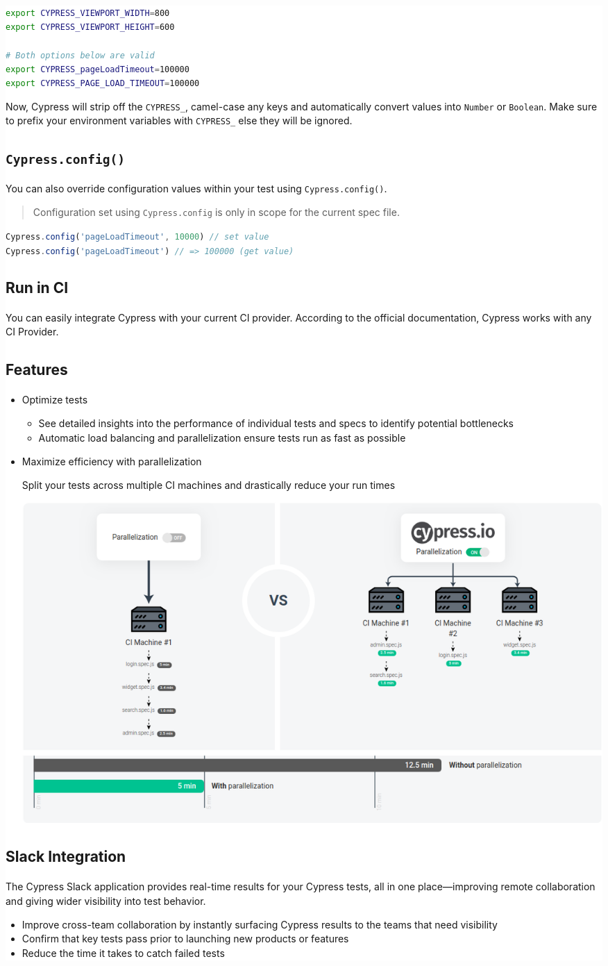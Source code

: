 ```bash
export CYPRESS_VIEWPORT_WIDTH=800
export CYPRESS_VIEWPORT_HEIGHT=600

# Both options below are valid
export CYPRESS_pageLoadTimeout=100000
export CYPRESS_PAGE_LOAD_TIMEOUT=100000
```

Now, Cypress will strip off the `CYPRESS_`, camel-case any keys and automatically convert values into `Number` or `Boolean`. Make sure to prefix your environment variables with `CYPRESS_` else they will be ignored.

## `Cypress.config()`

You can also override configuration values within your test using `Cypress.config()`.

> Configuration set using `Cypress.config` is only in scope for the current spec file.

```js
Cypress.config('pageLoadTimeout', 10000) // set value
Cypress.config('pageLoadTimeout') // => 100000 (get value)
```

## Run in CI

You can easily integrate Cypress with your current CI provider. According to the official documentation, Cypress works with any CI Provider.

## Features

- Optimize tests

  - See detailed insights into the performance of individual tests and specs to identify potential bottlenecks
  - Automatic load balancing and parallelization ensure tests run as fast as possible

- Maximize efficiency with parallelization

  Split your tests across multiple CI machines and drastically reduce your run times

  ![Parallelization in Cypress][parallelization]



## Slack Integration

The Cypress Slack application provides real-time results for your Cypress tests, all in one place—improving remote collaboration and giving wider visibility into test behavior.

- Improve cross-team collaboration by instantly surfacing Cypress results to the teams that need visibility
- Confirm that key tests pass prior to launching new products or features
- Reduce the time it takes to catch failed tests


[parallelization]: /src/assets/TestingWithCypress/images/cypress_parallelization.png "Parallelization in Cypress!"
[gitHubIntegration]: /src/assets/TestingWithCypress/images/cypress_github_comment.png "Cypress bot comment in a GitHub PR."
[slackIntegration]: /src/assets/TestingWithCypress/images/cypress_slack_integration.png "Cypress channel inside Slack Application."
[envVarsInCypress]: https://docs.cypress.io/guides/guides/environment-variables.html#Setting "Environment Variables in Cypress"
[testRetriesInCypress]: https://docs.cypress.io/guides/guides/test-retries.html "Retrying test with Cypress"